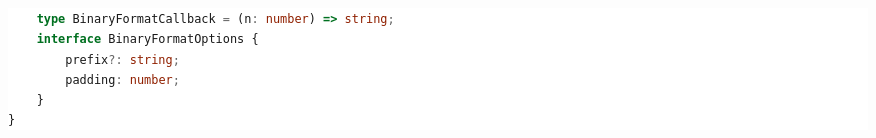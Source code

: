 ```ts
    type BinaryFormatCallback = (n: number) => string;
    interface BinaryFormatOptions {
        prefix?: string;
        padding: number;
    }
}
```
